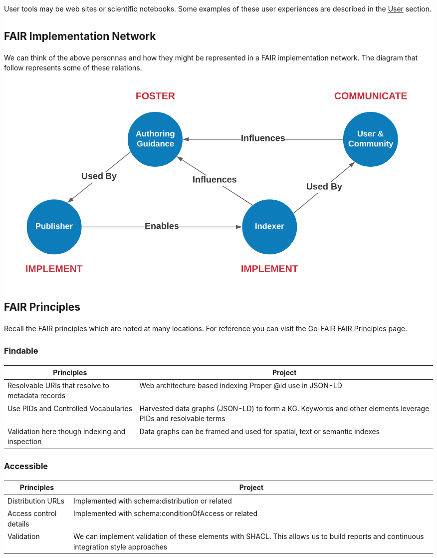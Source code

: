User tools may be web sites or scientific notebooks.  Some examples of these 
user experiences are described in the [User](../users/referenceclient.md) section.

## FAIR Implementation Network

We can think of the above personnas and how they might be represented in a FAIR 
implementation network.  The diagram that follow represents some of these relations.


![relations](assets/images/relations.png)


## FAIR Principles

Recall the FAIR principles which are noted at many locations.  For reference you can visit
the Go-FAIR [FAIR Principles](https://www.go-fair.org/fair-principles/) page. 



### Findable

| Principles                                       | Project                                                                                                       |
| ------------------------------------------------ | ------------------------------------------------------------------------------------------------------------- |
| Resolvable URIs that resolve to metadata records | Web architecture based indexing  Proper @id use in JSON-LD                                                   |
| Use PIDs and Controlled Vocabularies             | Harvested data graphs (JSON-LD) to form a KG.  Keywords and other elements leverage PIDs and resolvable terms |
| Validation here though indexing and inspection   | Data graphs can be framed and used for spatial, text or semantic indexes                                      |

### Accessible  

| Principles             | Project                                                                                                                               |
| ---------------------- | ------------------------------------------------------------------------------------------------------------------------------------- |
| Distribution URLs      | Implemented with schema:distribution or related                                                                                       |
| Access control details | Implemented with schema:conditionOfAccess or related                                                                                  |
| Validation             | We can implement validation of these elements with SHACL.  This allows us to build reports and continuous integration style approaches |
